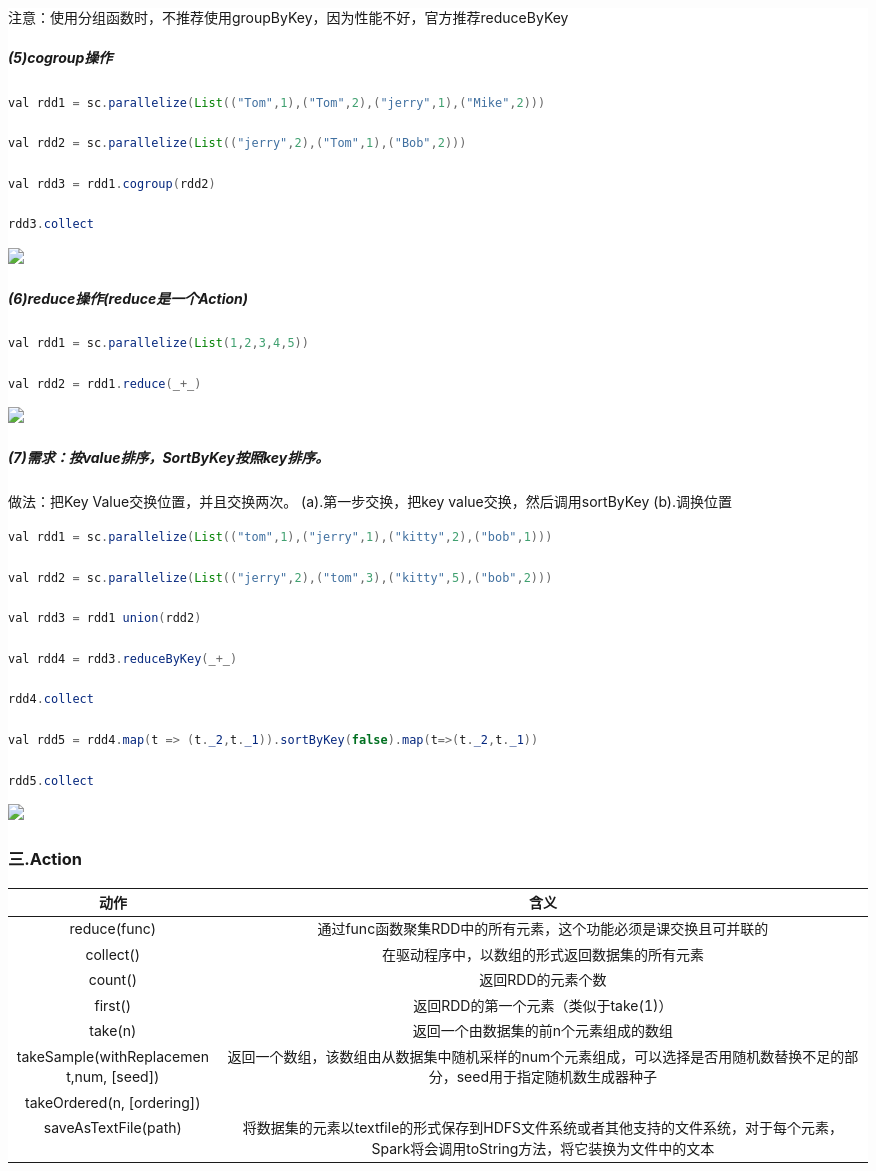 
注意：使用分组函数时，不推荐使用groupByKey，因为性能不好，官方推荐reduceByKey

##### (5)cogroup操作
```java
val rdd1 = sc.parallelize(List(("Tom",1),("Tom",2),("jerry",1),("Mike",2)))

val rdd2 = sc.parallelize(List(("jerry",2),("Tom",1),("Bob",2)))

val rdd3 = rdd1.cogroup(rdd2)

rdd3.collect
```
![](https://imgconvert.csdnimg.cn/aHR0cHM6Ly91cGxvYWQtaW1hZ2VzLmppYW5zaHUuaW8vdXBsb2FkX2ltYWdlcy80MzkxNDA3LTM4YzE3YzRjN2JiM2I1NWQucG5n?x-oss-process=image/format,png)

##### (6)reduce操作(reduce是一个Action)
```java
val rdd1 = sc.parallelize(List(1,2,3,4,5))

val rdd2 = rdd1.reduce(_+_)
```
![](https://imgconvert.csdnimg.cn/aHR0cHM6Ly91cGxvYWQtaW1hZ2VzLmppYW5zaHUuaW8vdXBsb2FkX2ltYWdlcy80MzkxNDA3LTY3MWQyZjMyODU3MWI5ODAucG5n?x-oss-process=image/format,png)

##### (7)需求：按value排序，SortByKey按照key排序。
做法：把Key Value交换位置，并且交换两次。
(a).第一步交换，把key value交换，然后调用sortByKey
(b).调换位置
```java
val rdd1 = sc.parallelize(List(("tom",1),("jerry",1),("kitty",2),("bob",1)))

val rdd2 = sc.parallelize(List(("jerry",2),("tom",3),("kitty",5),("bob",2)))

val rdd3 = rdd1 union(rdd2)

val rdd4 = rdd3.reduceByKey(_+_)

rdd4.collect

val rdd5 = rdd4.map(t => (t._2,t._1)).sortByKey(false).map(t=>(t._2,t._1))

rdd5.collect
```
![](https://imgconvert.csdnimg.cn/aHR0cHM6Ly91cGxvYWQtaW1hZ2VzLmppYW5zaHUuaW8vdXBsb2FkX2ltYWdlcy80MzkxNDA3LWJjMzNjZTFjOTc1YzI2NjIucG5n?x-oss-process=image/format,png)


### 三.Action

|动作|含义|
|:-:|:-:|
|reduce(func)|通过func函数聚集RDD中的所有元素，这个功能必须是课交换且可并联的|
|collect()|在驱动程序中，以数组的形式返回数据集的所有元素|
|count()|返回RDD的元素个数|
|first()|返回RDD的第一个元素（类似于take(1)）|
|take(n)|返回一个由数据集的前n个元素组成的数组|
|takeSample(withReplacement,num, [seed])|返回一个数组，该数组由从数据集中随机采样的num个元素组成，可以选择是否用随机数替换不足的部分，seed用于指定随机数生成器种子|
|takeOrdered(n, [ordering])	||
|saveAsTextFile(path)|将数据集的元素以textfile的形式保存到HDFS文件系统或者其他支持的文件系统，对于每个元素，Spark将会调用toString方法，将它装换为文件中的文本|